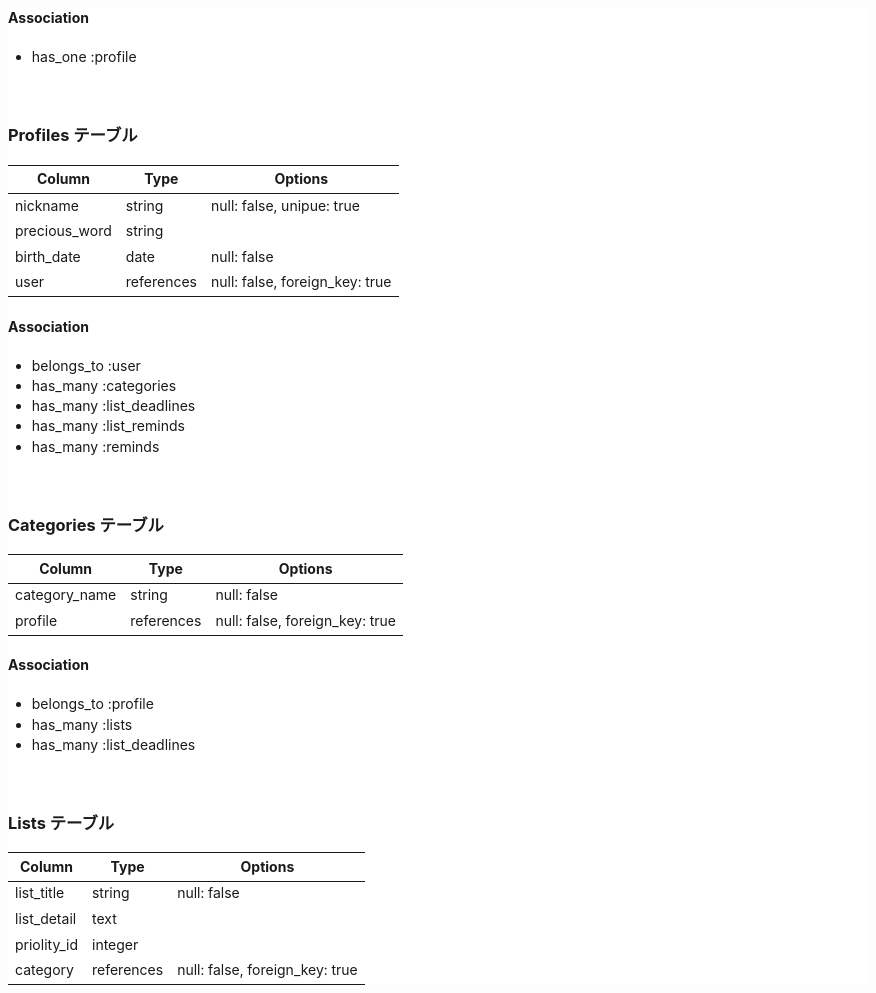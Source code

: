 
#### Association

- has_one :profile

<br>

### Profiles テーブル

| Column             | Type   | Options     |
| ------------------ | ------ | ----------- |
| nickname           | string | null: false, unipue: true |
| precious_word    | string |  |
| birth_date       | date | null: false |
| user             | references | null: false, foreign_key: true |


#### Association

- belongs_to :user
- has_many :categories
- has_many :list_deadlines
- has_many :list_reminds
- has_many :reminds


<br>


### Categories テーブル

| Column             | Type   | Options     |
| ------------------ | ------ | ----------- |
| category_name   | string | null: false |
| profile          | references | null: false, foreign_key: true |


#### Association

- belongs_to :profile
- has_many :lists
- has_many :list_deadlines


<br>


###  Lists テーブル

| Column | Type   | Options     |
| ------ | ------ | ----------- |
| list_title   | string | null: false |
| list_detail   | text |  |
| priolity_id      | integer |  |
| category   | references | null: false, foreign_key: true |
